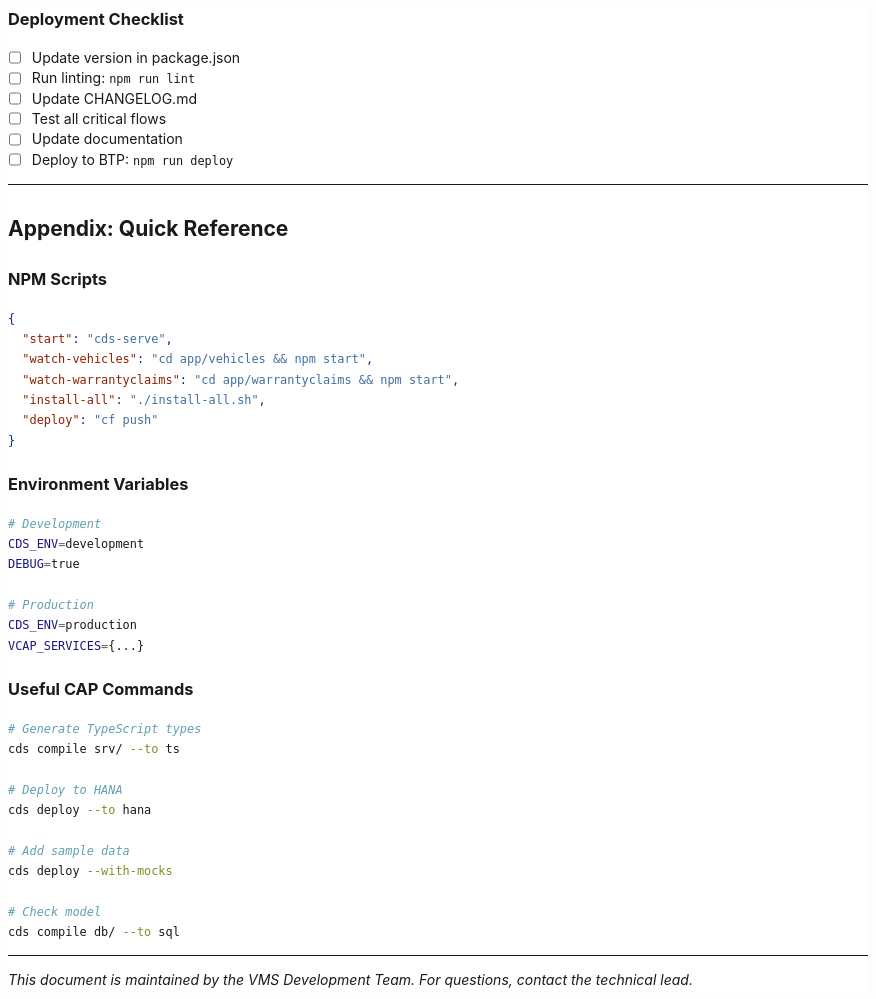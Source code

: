 ### Deployment Checklist

- [ ] Update version in package.json
- [ ] Run linting: `npm run lint`
- [ ] Update CHANGELOG.md
- [ ] Test all critical flows
- [ ] Update documentation
- [ ] Deploy to BTP: `npm run deploy`

---

## Appendix: Quick Reference

### NPM Scripts
```json
{
  "start": "cds-serve",
  "watch-vehicles": "cd app/vehicles && npm start",
  "watch-warrantyclaims": "cd app/warrantyclaims && npm start",
  "install-all": "./install-all.sh",
  "deploy": "cf push"
}
```

### Environment Variables
```bash
# Development
CDS_ENV=development
DEBUG=true

# Production
CDS_ENV=production
VCAP_SERVICES={...}
```

### Useful CAP Commands
```bash
# Generate TypeScript types
cds compile srv/ --to ts

# Deploy to HANA
cds deploy --to hana

# Add sample data
cds deploy --with-mocks

# Check model
cds compile db/ --to sql
```

---

*This document is maintained by the VMS Development Team. For questions, contact the technical lead.*